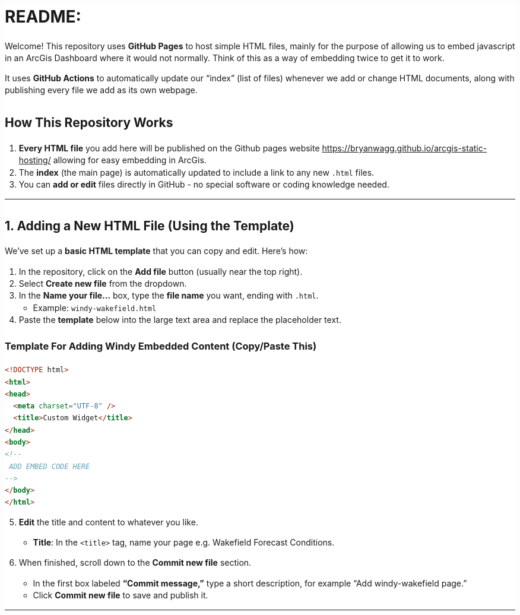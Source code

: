 # README:

Welcome! This repository uses **GitHub Pages** to host simple HTML files, mainly for the purpose of allowing us to embed javascript in an ArcGis Dashboard where it would not normally. Think of this as a way of embedding twice to get it to work. 

It uses **GitHub Actions** to automatically update our “index” (list of files) whenever we add or change HTML documents, along with publishing every file we add as its own webpage.

## How This Repository Works

1. **Every HTML file** you add here will be published on the Github pages website https://bryanwagg.github.io/arcgis-static-hosting/ allowing for easy embedding in ArcGis. 
2. The **index** (the main page) is automatically updated to include a link to any new `.html` files.  
3. You can **add or edit** files directly in GitHub - no special software or coding knowledge needed.

---

## 1. Adding a New HTML File (Using the Template)

We’ve set up a **basic HTML template** that you can copy and edit. Here’s how:

1. In the repository, click on the **Add file** button (usually near the top right).  
2. Select **Create new file** from the dropdown.  
3. In the **Name your file...** box, type the **file name** you want, ending with `.html`.  
   - Example: `windy-wakefield.html`  
4. Paste the **template** below into the large text area and replace the placeholder text.

### Template For Adding Windy Embedded Content (Copy/Paste This)
```html
<!DOCTYPE html>
<html>
<head>
  <meta charset="UTF-8" />
  <title>Custom Widget</title>
</head>
<body>
<!--
 ADD EMBED CODE HERE
-->
</body>
</html>
```

5. **Edit** the title and content to whatever you like.  
   - **Title**: In the `<title>` tag, name your page e.g. Wakefield Forecast Conditions.

6. When finished, scroll down to the **Commit new file** section.  
   - In the first box labeled **“Commit message,”** type a short description, for example “Add windy-wakefield page.”  
   - Click **Commit new file** to save and publish it.

---